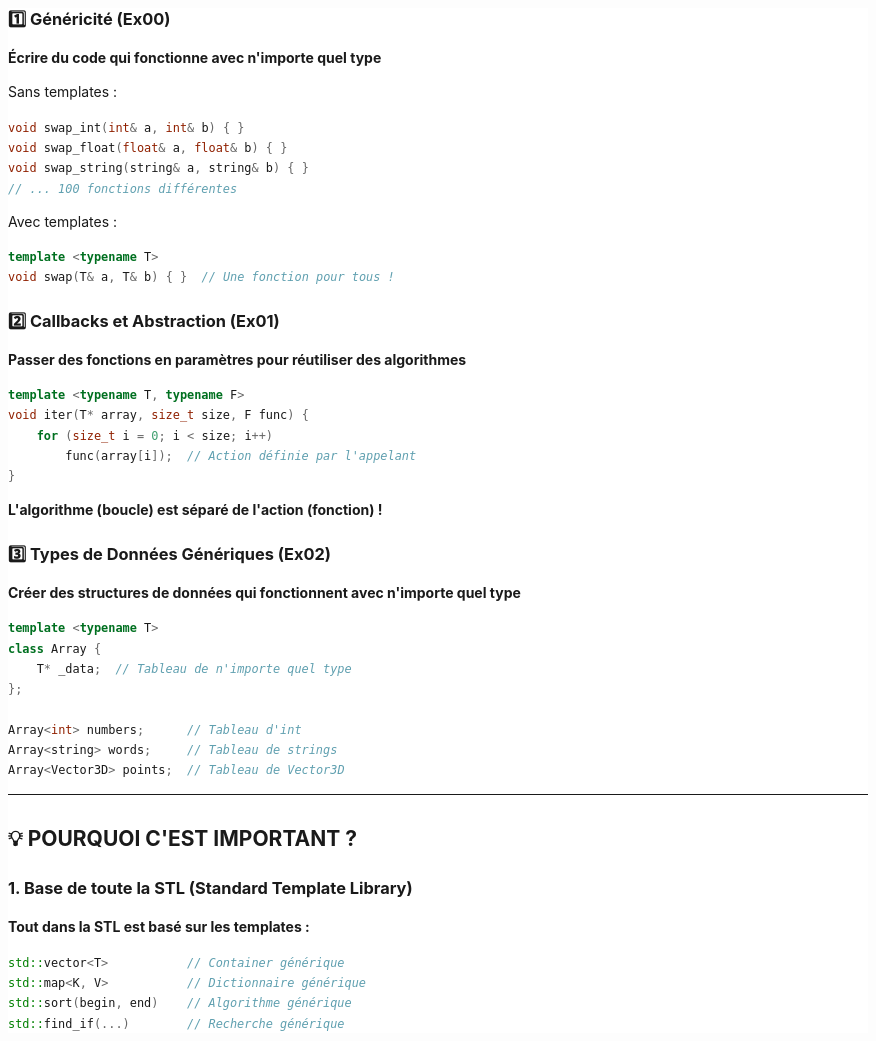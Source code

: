 ### 1️⃣ Généricité (Ex00)
**Écrire du code qui fonctionne avec n'importe quel type**

Sans templates :
```cpp
void swap_int(int& a, int& b) { }
void swap_float(float& a, float& b) { }
void swap_string(string& a, string& b) { }
// ... 100 fonctions différentes
```

Avec templates :
```cpp
template <typename T>
void swap(T& a, T& b) { }  // Une fonction pour tous !
```

### 2️⃣ Callbacks et Abstraction (Ex01)
**Passer des fonctions en paramètres pour réutiliser des algorithmes**

```cpp
template <typename T, typename F>
void iter(T* array, size_t size, F func) {
    for (size_t i = 0; i < size; i++)
        func(array[i]);  // Action définie par l'appelant
}
```

**L'algorithme (boucle) est séparé de l'action (fonction) !**

### 3️⃣ Types de Données Génériques (Ex02)
**Créer des structures de données qui fonctionnent avec n'importe quel type**

```cpp
template <typename T>
class Array {
    T* _data;  // Tableau de n'importe quel type
};

Array<int> numbers;      // Tableau d'int
Array<string> words;     // Tableau de strings
Array<Vector3D> points;  // Tableau de Vector3D
```

---

## 💡 POURQUOI C'EST IMPORTANT ?

### 1. Base de toute la STL (Standard Template Library)

**Tout dans la STL est basé sur les templates :**

```cpp
std::vector<T>           // Container générique
std::map<K, V>           // Dictionnaire générique
std::sort(begin, end)    // Algorithme générique
std::find_if(...)        // Recherche générique
```
